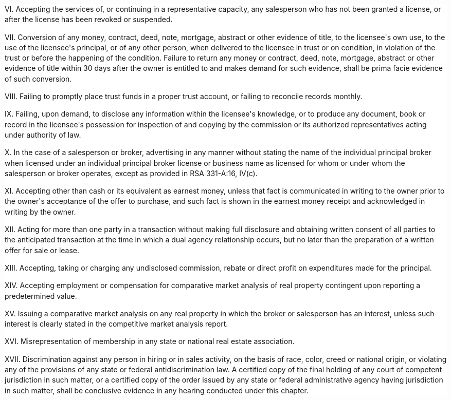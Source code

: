  VI. Accepting the services of, or continuing in a representative
capacity, any salesperson who has not been granted a license, or after
the license has been revoked or suspended.
                                             
 VII. Conversion of any money, contract, deed, note, mortgage,
abstract or other evidence of title, to the licensee's own use, to the
use of the licensee's principal, or of any other person, when delivered
to the licensee in trust or on condition, in violation of the trust or
before the happening of the condition. Failure to return any money or
contract, deed, note, mortgage, abstract or other evidence of title
within 30 days after the owner is entitled to and makes demand for such
evidence, shall be prima facie evidence of such conversion.
                                             
 VIII. Failing to promptly place trust funds in a proper trust
account, or failing to reconcile records monthly.
                                             
 IX. Failing, upon demand, to disclose any information within the
licensee's knowledge, or to produce any document, book or record in the
licensee's possession for inspection of and copying by the commission or
its authorized representatives acting under authority of law.
                                             
 X. In the case of a salesperson or broker, advertising in any manner
without stating the name of the individual principal broker when
licensed under an individual principal broker license or business name
as licensed for whom or under whom the salesperson or broker operates,
except as provided in RSA 331-A:16, IV(c).
                                             
 XI. Accepting other than cash or its equivalent as earnest money,
unless that fact is communicated in writing to the owner prior to the
owner's acceptance of the offer to purchase, and such fact is shown in
the earnest money receipt and acknowledged in writing by the owner.
                                             
 XII. Acting for more than one party in a transaction without making
full disclosure and obtaining written consent of all parties to the
anticipated transaction at the time in which a dual agency relationship
occurs, but no later than the preparation of a written offer for sale or
lease.
                                             
 XIII. Accepting, taking or charging any undisclosed commission,
rebate or direct profit on expenditures made for the principal.
                                             
 XIV. Accepting employment or compensation for comparative market
analysis of real property contingent upon reporting a predetermined
value.
                                             
 XV. Issuing a comparative market analysis on any real property in
which the broker or salesperson has an interest, unless such interest is
clearly stated in the competitive market analysis report.
                                             
 XVI. Misrepresentation of membership in any state or national real
estate association.
                                             
 XVII. Discrimination against any person in hiring or in sales
activity, on the basis of race, color, creed or national origin, or
violating any of the provisions of any state or federal
antidiscrimination law. A certified copy of the final holding of any
court of competent jurisdiction in such matter, or a certified copy of
the order issued by any state or federal administrative agency having
jurisdiction in such matter, shall be conclusive evidence in any hearing
conducted under this chapter.
                                             
